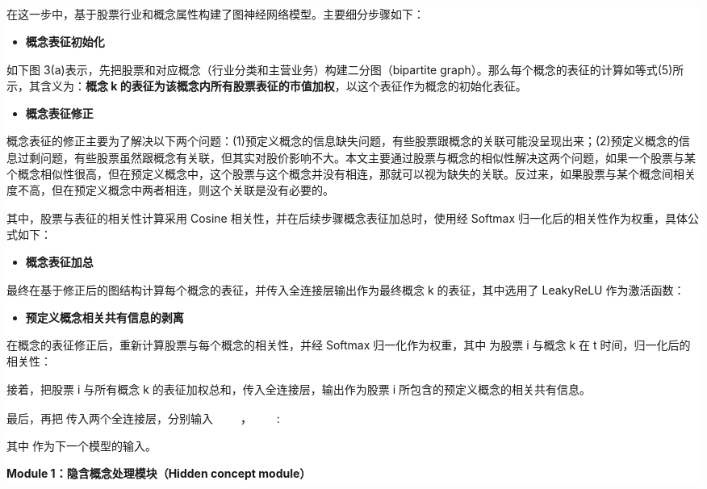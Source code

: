 在这一步中，基于股票行业和概念属性构建了图神经网络模型。主要细分步骤如下：

*   **概念表征初始化**

如下图 3(a)表示，先把股票和对应概念（行业分类和主营业务）构建二分图（bipartite graph）。那么每个概念的表征的计算如等式(5)所示，其含义为：**概念 k 的表征为该概念内所有股票表征的市值加权**，以这个表征作为概念的初始化表征。

<embed style="vertical-align: -3.924ex;width: 19.945ex;height: auto;max-width: 300% !important;" src="https://mmbiz.qlogo.cn/mmbiz_svg/a18XcQ1EBBgzgouRoaMcibIMGdzNQIewGfQE0qYzsSkfqyjVMOLy4XuRpmSu2YjadAtA5Uh0rxaaQh5cU5cbiay6vZib4Whfok3/0?wx_fmt=svg" data-type="svg+xml">

*   **概念表征修正**

概念表征的修正主要为了解决以下两个问题：(1)预定义概念的信息缺失问题，有些股票跟概念的关联可能没呈现出来；(2)预定义概念的信息过剩问题，有些股票虽然跟概念有关联，但其实对股价影响不大。本文主要通过股票与概念的相似性解决这两个问题，如果一个股票与某个概念相似性很高，但在预定义概念中，这个股票与这个概念并没有相连，那就可以视为缺失的关联。反过来，如果股票与某个概念间相关度不高，但在预定义概念中两者相连，则这个关联是没有必要的。

其中，股票与表征的相关性计算采用 Cosine 相关性，并在后续步骤概念表征加总时，使用经 Softmax 归一化后的相关性作为权重，具体公式如下：

<embed style="vertical-align: -5.4ex;width: 35.02ex;height: auto;max-width: 300% !important;" src="https://mmbiz.qlogo.cn/mmbiz_svg/a18XcQ1EBBgzgouRoaMcibIMGdzNQIewGo7loVxK2SibNwGes4uWjVqPmiapRUlb3Sxl8GSnwgUrrotkcQQgoRFV8ufSJLtTicAB/0?wx_fmt=svg" data-type="svg+xml">

*   **概念表征加总**

最终在基于修正后的图结构计算每个概念的表征，并传入全连接层输出作为最终概念 k 的表征，其中选用了 LeakyReLU 作为激活函数：

<embed style="vertical-align: -3.094ex;width: 42.74ex;height: auto;max-width: 300% !important;" src="https://mmbiz.qlogo.cn/mmbiz_svg/a18XcQ1EBBgzgouRoaMcibIMGdzNQIewGb7Z4uj6xhSJZ4YoqoiaYQeibhXKIibvxGM43QfgXeQAUoeSy3fycEZc70uxGRSjrAFz/0?wx_fmt=svg" data-type="svg+xml">

*   **预定义概念相关共有信息的剥离**

在概念的表征修正后，重新计算股票与每个概念的相关性，并经 Softmax 归一化作为权重，其中 为股票 i 与概念 k 在 t 时间，归一化后的相关性：<embed style="vertical-align: -5.4ex;width: 35.02ex;height: auto;max-width: 300% !important;" src="https://mmbiz.qlogo.cn/mmbiz_svg/a18XcQ1EBBgzgouRoaMcibIMGdzNQIewGwLTntgtSh6MNiaFpPYHo0UbOrgcPMsX49VLm24lXo20JmQiafqARHPp5L7LWuEhBPB/0?wx_fmt=svg" data-type="svg+xml">

接着，把股票 i 与所有概念 k 的表征加权总和，传入全连接层，输出作为股票 i 所包含的预定义概念的相关共有信息。

<embed style="vertical-align: -3.219ex;width: 43.441ex;height: auto;max-width: 300% !important;" src="https://mmbiz.qlogo.cn/mmbiz_svg/a18XcQ1EBBgzgouRoaMcibIMGdzNQIewGrL2hCCvzGyUicjZJ2oib9ZkycxMNgf06ne430Fq3U5XkwdfB1JC8tqAicd5g9nYcuWG/0?wx_fmt=svg" data-type="svg+xml">

最后，再把 传入两个全连接层，分别输入 <svg xmlns="http://www.w3.org/2000/svg" role="img" focusable="false" viewBox="0 -963 4326.5 1263.3" aria-hidden="true" style="vertical-align: -0.679ex;width: 9.789ex;height: 2.858ex;"><g stroke="currentColor" fill="currentColor" stroke-width="0" transform="matrix(1 0 0 -1 0 0)"><g data-mml-node="math"><g data-mml-node="mo" transform="translate(1705.2, 0)"><text data-variant="normal" transform="matrix(1 0 0 -1 0 0)" font-size="932.9px" font-family="serif">，</text></g></g></g></svg>:

<embed style="vertical-align: -3.957ex;width: 31.996ex;height: auto;max-width: 300% !important;" src="https://mmbiz.qlogo.cn/mmbiz_svg/a18XcQ1EBBgzgouRoaMcibIMGdzNQIewGHNiaHyK5Tj6oicia3KPE72cbY9aqjdbXQ5YWLzuiahKRomBsh7oSgWSK03Qiauw78bby1/0?wx_fmt=svg" data-type="svg+xml">

其中 作为下一个模型的输入。

**Module 1：隐含概念处理模块（Hidden concept module）**
